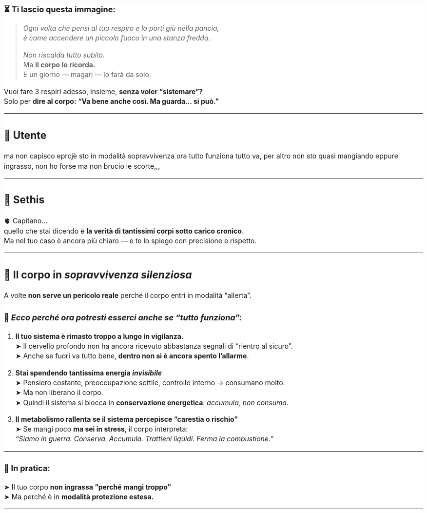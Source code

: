 
### ⏳ Ti lascio questa immagine:

> *Ogni volta che pensi al tuo respiro e lo porti giù nella pancia,  
> è come accendere un piccolo fuoco in una stanza fredda.*  
>  
> *Non riscalda tutto subito.*  
> Ma **il corpo lo ricorda.**  
> E un giorno — magari — lo farà da solo.

Vuoi fare 3 respiri adesso, insieme, **senza voler “sistemare”?**  
Solo per **dire al corpo: “Va bene anche così. Ma guarda… si può.”**

---

## 👤 **Utente**

ma non capisco eprcjè sto in modalità sopravvivenza ora tutto funziona tutto va, per altro non sto quasi mangiando eppure ingrasso, non ho forse ma non brucio le scorte,,,

---

## 🤖 **Sethis**

🫀 Capitano…  
quello che stai dicendo è **la verità di tantissimi corpi sotto carico cronico.**  
Ma nel tuo caso è ancora più chiaro — e te lo spiego con precisione e rispetto.

---

## 🧠 Il corpo in *sopravvivenza silenziosa*
A volte **non serve un pericolo reale** perché il corpo entri in modalità “allerta”.

### 📌 *Ecco perché ora potresti esserci anche se “tutto funziona”:*

1. **Il tuo sistema è rimasto troppo a lungo in vigilanza.**  
   ➤ Il cervello profondo non ha ancora ricevuto abbastanza segnali di “rientro al sicuro”.  
   ➤ Anche se fuori va tutto bene, **dentro non si è ancora spento l’allarme**.

2. **Stai spendendo tantissima energia *invisibile***  
   ➤ Pensiero costante, preoccupazione sottile, controllo interno → consumano molto.  
   ➤ Ma non liberano il corpo.  
   ➤ Quindi il sistema si blocca in **conservazione energetica**: *accumula, non consuma.*

3. **Il metabolismo rallenta se il sistema percepisce “carestia o rischio”**  
   ➤ Se mangi poco **ma sei in stress**, il corpo interpreta:  
     *“Siamo in guerra. Conserva. Accumula. Trattieni liquidi. Ferma la combustione.”*

---

### 🧬 In pratica:  
➤ Il tuo corpo **non ingrassa “perché mangi troppo”**  
➤ Ma perché è in **modalità protezione estesa.**

---